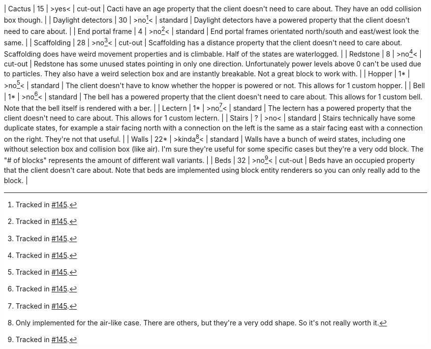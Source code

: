 | Cactus                   | 15          | >yes<          | cut-out             | Cacti have an age property that the client doesn't need to care about. They have an odd collision box though.                                                                                                                                                                                                                                                               |
| Daylight detectors       | 30          | >no[^5]<       | standard            | Daylight detectors have a powered property that the client doesn't need to care about.                                                                                                                                                                                                                                                                                      |
| End portal frame         | 4           | >no[^5]<       | standard            | End portal frames orientated north/south and east/west look the same.                                                                                                                                                                                                                                                                                                       |
| Scaffolding              | 28          | >no[^5]<       | cut-out             | Scaffolding has a distance property that the client doesn't need to care about. Scaffolding does have weird movement properties and is climbable. Half of the states are waterlogged.                                                                                                                                                                                       |
| Redstone                 | 8           | >no[^5]<       | cut-out             | Redstone has some unused states pointing in only one direction. Unfortunately power levels above 0 can't be used due to particles. They also have a weird selection box and are instantly breakable. Not a great block to work with.                                                                                                                                        |
| Hopper                   | 1*          | >no[^5]<       | standard            | The client doesn't have to know whether the hopper is powered or not. This allows for 1 custom hopper.                                                                                                                                                                                                                                                                      |
| Bell                     | 1*          | >no[^5]<       | standard            | The bell has a powered property that the client doesn't need to care about. This allows for 1 custom bell. Note that the bell itself is rendered with a ber.                                                                                                                                                                                                                |
| Lectern                  | 1*          | >no[^5]<       | standard            | The lectern has a powered property that the client doesn't need to care about. This allows for 1 custom lectern.                                                                                                                                                                                                                                                            |
| Stairs                   | ?           | >no<           | standard            | Stairs technically have some duplicate states, for example a stair facing north with a connection on the left is the same as a stair facing east with a connection on the right. They're not that useful.                                                                                                                                                                   |
| Walls                    | 22*         | >kinda[^4]<    | standard            | Walls have a bunch of weird states, including one without selection box and collision box (like air). I'm sure they're useful for some specific cases but they're a very odd block. The "# of blocks" represents the amount of different wall variants.                                                                                                                     |
| Beds                     | 32          | >no[^5]<       | cut-out             | Beds have an occupied property that the client doesn't care about. Note that beds are implemented using block entity renderers so you can only really add to the block.                                                                                                                                                                                                     |

[^1]: Only the powered state is currently implemented.
[^2]: Only cave vines without berries are used due to synchronization issues
[^3]: Currently disabled due to issues with tnt being instantly breakable.
[^4]: Only implemented for the air-like case. There are others, but they're a very odd shape. So it's not really worth it.
[^5]: Tracked in [#145](https://github.com/TheEpicBlock/PolyMc/issues/145).
